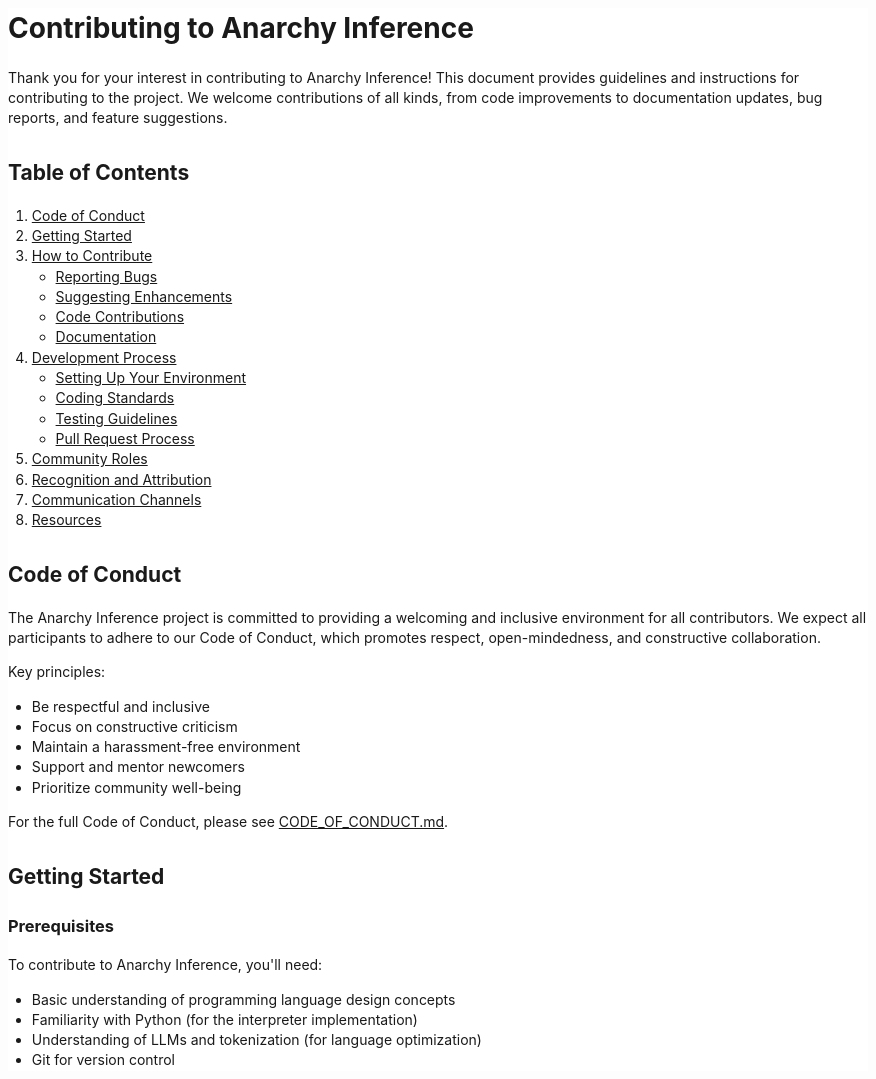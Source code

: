 # Contributing to Anarchy Inference

Thank you for your interest in contributing to Anarchy Inference! This document provides guidelines and instructions for contributing to the project. We welcome contributions of all kinds, from code improvements to documentation updates, bug reports, and feature suggestions.

## Table of Contents

1. [Code of Conduct](#code-of-conduct)
2. [Getting Started](#getting-started)
3. [How to Contribute](#how-to-contribute)
   - [Reporting Bugs](#reporting-bugs)
   - [Suggesting Enhancements](#suggesting-enhancements)
   - [Code Contributions](#code-contributions)
   - [Documentation](#documentation)
4. [Development Process](#development-process)
   - [Setting Up Your Environment](#setting-up-your-environment)
   - [Coding Standards](#coding-standards)
   - [Testing Guidelines](#testing-guidelines)
   - [Pull Request Process](#pull-request-process)
5. [Community Roles](#community-roles)
6. [Recognition and Attribution](#recognition-and-attribution)
7. [Communication Channels](#communication-channels)
8. [Resources](#resources)

## Code of Conduct

The Anarchy Inference project is committed to providing a welcoming and inclusive environment for all contributors. We expect all participants to adhere to our Code of Conduct, which promotes respect, open-mindedness, and constructive collaboration.

Key principles:
- Be respectful and inclusive
- Focus on constructive criticism
- Maintain a harassment-free environment
- Support and mentor newcomers
- Prioritize community well-being

For the full Code of Conduct, please see [CODE_OF_CONDUCT.md](./CODE_OF_CONDUCT.md).

## Getting Started

### Prerequisites

To contribute to Anarchy Inference, you'll need:

- Basic understanding of programming language design concepts
- Familiarity with Python (for the interpreter implementation)
- Understanding of LLMs and tokenization (for language optimization)
- Git for version control
